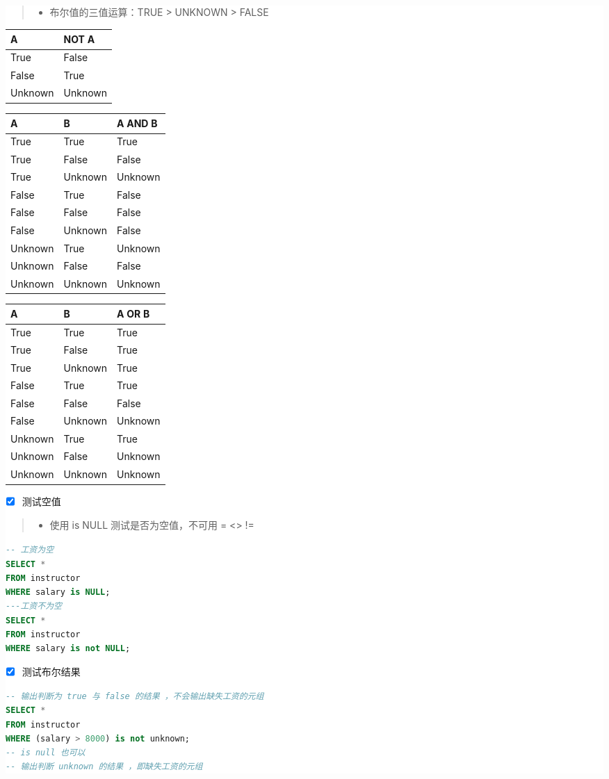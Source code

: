 >  - 布尔值的三值运算：TRUE > UNKNOWN > FALSE

| A       | NOT A   |
| :------ | :------ |
| True    | False   |
| False   | True    |
| Unknown | Unknown |

| A       | B       | A AND B |
| :------ | :------ | :------ |
| True    | True    | True    |
| True    | False   | False   |
| True    | Unknown | Unknown |
| False   | True    | False   |
| False   | False   | False   |
| False   | Unknown | False   |
| Unknown | True    | Unknown |
| Unknown | False   | False   |
| Unknown | Unknown | Unknown |

| A       | B       | A OR B  |
| :------ | :------ | :------ |
| True    | True    | True    |
| True    | False   | True    |
| True    | Unknown | True    |
| False   | True    | True    |
| False   | False   | False   |
| False   | Unknown | Unknown |
| Unknown | True    | True    |
| Unknown | False   | Unknown |
| Unknown | Unknown | Unknown |
- [x] 测试空值
>  - 使用 is NULL 测试是否为空值，不可用 = <> !=
```sql
-- 工资为空
SELECT *
FROM instructor
WHERE salary is NULL;
---工资不为空
SELECT *
FROM instructor
WHERE salary is not NULL;
```
- [x] 测试布尔结果
```sql
-- 输出判断为 true 与 false 的结果 ，不会输出缺失工资的元组
SELECT *
FROM instructor
WHERE (salary > 8000) is not unknown;
-- is null 也可以
-- 输出判断 unknown 的结果 ，即缺失工资的元组
```